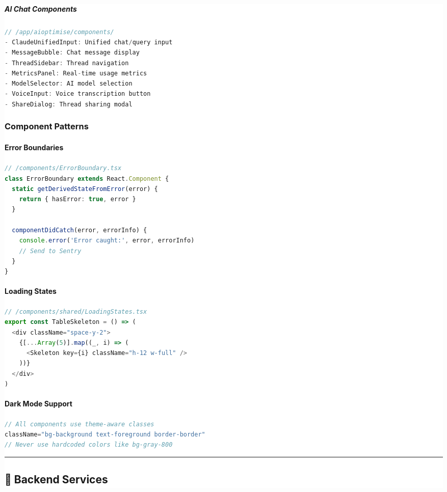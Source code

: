 ##### AI Chat Components
```typescript
// /app/aioptimise/components/
- ClaudeUnifiedInput: Unified chat/query input
- MessageBubble: Chat message display
- ThreadSidebar: Thread navigation
- MetricsPanel: Real-time usage metrics
- ModelSelector: AI model selection
- VoiceInput: Voice transcription button
- ShareDialog: Thread sharing modal
```

### Component Patterns

#### Error Boundaries
```typescript
// /components/ErrorBoundary.tsx
class ErrorBoundary extends React.Component {
  static getDerivedStateFromError(error) {
    return { hasError: true, error }
  }
  
  componentDidCatch(error, errorInfo) {
    console.error('Error caught:', error, errorInfo)
    // Send to Sentry
  }
}
```

#### Loading States
```typescript
// /components/shared/LoadingStates.tsx
export const TableSkeleton = () => (
  <div className="space-y-2">
    {[...Array(5)].map((_, i) => (
      <Skeleton key={i} className="h-12 w-full" />
    ))}
  </div>
)
```

#### Dark Mode Support
```typescript
// All components use theme-aware classes
className="bg-background text-foreground border-border"
// Never use hardcoded colors like bg-gray-800
```

---

## 🔧 Backend Services
